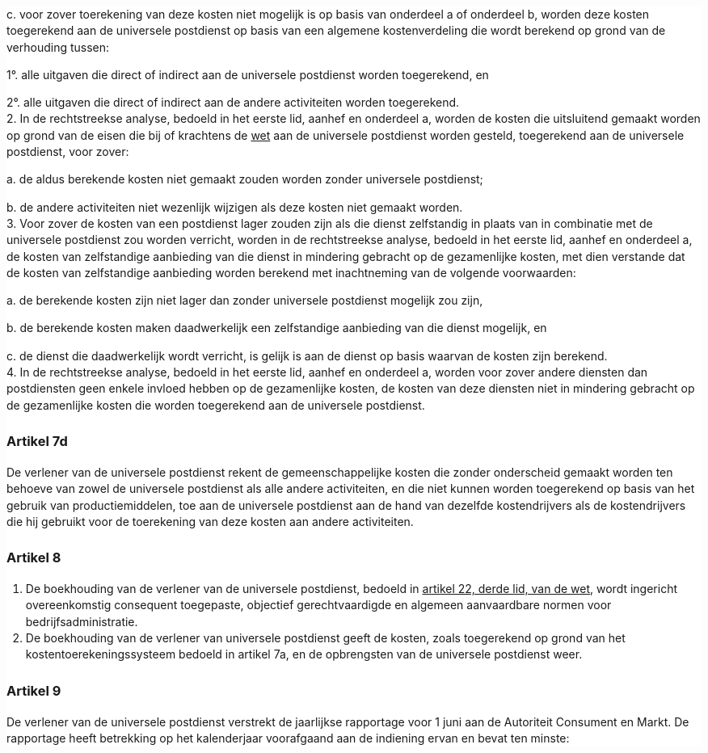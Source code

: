 c. voor zover toerekening van deze kosten niet mogelijk is op basis van onderdeel a of onderdeel b, worden deze kosten toegerekend aan de universele postdienst op basis van een algemene kostenverdeling die wordt berekend op grond van de verhouding tussen: 

1°. alle uitgaven die direct of indirect aan de universele postdienst worden toegerekend, en  

2°. alle uitgaven die direct of indirect aan de andere activiteiten worden toegerekend.       
2.  In de rechtstreekse analyse, bedoeld in het eerste lid, aanhef en onderdeel a, worden de kosten die uitsluitend gemaakt worden op grond van de eisen die bij of krachtens de [wet](../../../../wet/postwet/2009/BWBR0025572/README.md) aan de universele postdienst worden gesteld, toegerekend aan de universele postdienst, voor zover: 

a. de aldus berekende kosten niet gemaakt zouden worden zonder universele postdienst;  

b. de andere activiteiten niet wezenlijk wijzigen als deze kosten niet gemaakt worden.     
3.  Voor zover de kosten van een postdienst lager zouden zijn als die dienst zelfstandig in plaats van in combinatie met de universele postdienst zou worden verricht, worden in de rechtstreekse analyse, bedoeld in het eerste lid, aanhef en onderdeel a, de kosten van zelfstandige aanbieding van die dienst in mindering gebracht op de gezamenlijke kosten, met dien verstande dat de kosten van zelfstandige aanbieding worden berekend met inachtneming van de volgende voorwaarden: 

a. de berekende kosten zijn niet lager dan zonder universele postdienst mogelijk zou zijn,  

b. de berekende kosten maken daadwerkelijk een zelfstandige aanbieding van die dienst mogelijk, en  

c. de dienst die daadwerkelijk wordt verricht, is gelijk is aan de dienst op basis waarvan de kosten zijn berekend.     
4.  In de rechtstreekse analyse, bedoeld in het eerste lid, aanhef en onderdeel a, worden voor zover andere diensten dan postdiensten geen enkele invloed hebben op de gezamenlijke kosten, de kosten van deze diensten niet in mindering gebracht op de gezamenlijke kosten die worden toegerekend aan de universele postdienst.  

### Artikel  7d  

De verlener van de universele postdienst rekent de gemeenschappelijke kosten die zonder onderscheid gemaakt worden ten behoeve van zowel de universele postdienst als alle andere activiteiten, en die niet kunnen worden toegerekend op basis van het gebruik van productiemiddelen, toe aan de universele postdienst aan de hand van dezelfde kostendrijvers als de kostendrijvers die hij gebruikt voor de toerekening van deze kosten aan andere activiteiten. 

### Artikel  8  

1.  De boekhouding van de verlener van de universele postdienst, bedoeld in [artikel 22, derde lid, van de wet](../../../../wet/postwet/2009/BWBR0025572/README.md), wordt ingericht overeenkomstig consequent toegepaste, objectief gerechtvaardigde en algemeen aanvaardbare normen voor bedrijfsadministratie.   
2.  De boekhouding van de verlener van universele postdienst geeft de kosten, zoals toegerekend op grond van het kostentoerekeningssysteem bedoeld in artikel 7a, en de opbrengsten van de universele postdienst weer.  

### Artikel  9  

De verlener van de universele postdienst verstrekt de jaarlijkse rapportage voor 1 juni aan de Autoriteit Consument en Markt. De rapportage heeft betrekking op het kalenderjaar voorafgaand aan de indiening ervan en bevat ten minste: 
